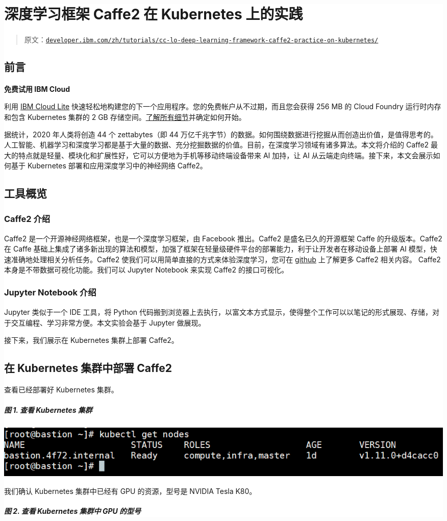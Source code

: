 # 深度学习框架 Caffe2 在 Kubernetes 上的实践

> 原文：[`developer.ibm.com/zh/tutorials/cc-lo-deep-learning-framework-caffe2-practice-on-kubernetes/`](https://developer.ibm.com/zh/tutorials/cc-lo-deep-learning-framework-caffe2-practice-on-kubernetes/)

## 前言

**免费试用 IBM Cloud**

利用 [IBM Cloud Lite](https://cocl.us/IBM_CLOUD_GCG) 快速轻松地构建您的下一个应用程序。您的免费帐户从不过期，而且您会获得 256 MB 的 Cloud Foundry 运行时内存和包含 Kubernetes 集群的 2 GB 存储空间。[了解所有细节](https://developer.ibm.com/dwblog/2017/building-with-ibm-watson/)并确定如何开始。

据统计，2020 年人类将创造 44 个 zettabytes（即 44 万亿千兆字节）的数据。如何围绕数据进行挖掘从而创造出价值，是值得思考的。人工智能、机器学习和深度学习都是基于大量的数据、充分挖掘数据的价值。目前，在深度学习领域有诸多算法。本文将介绍的 Caffe2 最大的特点就是轻量、模块化和扩展性好，它可以方便地为手机等移动终端设备带来 AI 加持，让 AI 从云端走向终端。接下来，本文会展示如何基于 Kubernetes 部署和应用深度学习中的神经网络 Caffe2。

## 工具概览

### Caffe2 介绍

Caffe2 是一个开源神经网络框架，也是一个深度学习框架，由 Facebook 推出。Caffe2 是盛名已久的开源框架 Caffe 的升级版本。Caffe2 在 Caffe 基础上集成了诸多新出现的算法和模型，加强了框架在轻量级硬件平台的部署能力，利于让开发者在移动设备上部署 AI 模型，快速准确地处理相关分析任务。Caffe2 使我们可以用简单直接的方式来体验深度学习，您可在 [github](https://github.com/facebookarchive/caffe2) 上了解更多 Caffe2 相关内容。 Caffe2 本身是不带数据可视化功能。我们可以 Jupyter Notebook 来实现 Caffe2 的接口可视化。

### Jupyter Notebook 介绍

Jupyter 类似于一个 IDE 工具，将 Python 代码搬到浏览器上去执行，以富文本方式显示，使得整个工作可以以笔记的形式展现、存储，对于交互编程、学习非常方便。本文实验会基于 Jupyter 做展现。

接下来，我们展示在 Kubernetes 集群上部署 Caffe2。

## 在 Kubernetes 集群中部署 Caffe2

查看已经部署好 Kubernetes 集群。

##### 图 1\. 查看 Kubernetes 集群

![查看 Kubernetes 集群](img/f72d0c0b0c1050e415869be919e22937.png)

我们确认 Kubernetes 集群中已经有 GPU 的资源，型号是 NVIDIA Tesla K80。

##### 图 2\. 查看 Kubernetes 集群中 GPU 的型号

